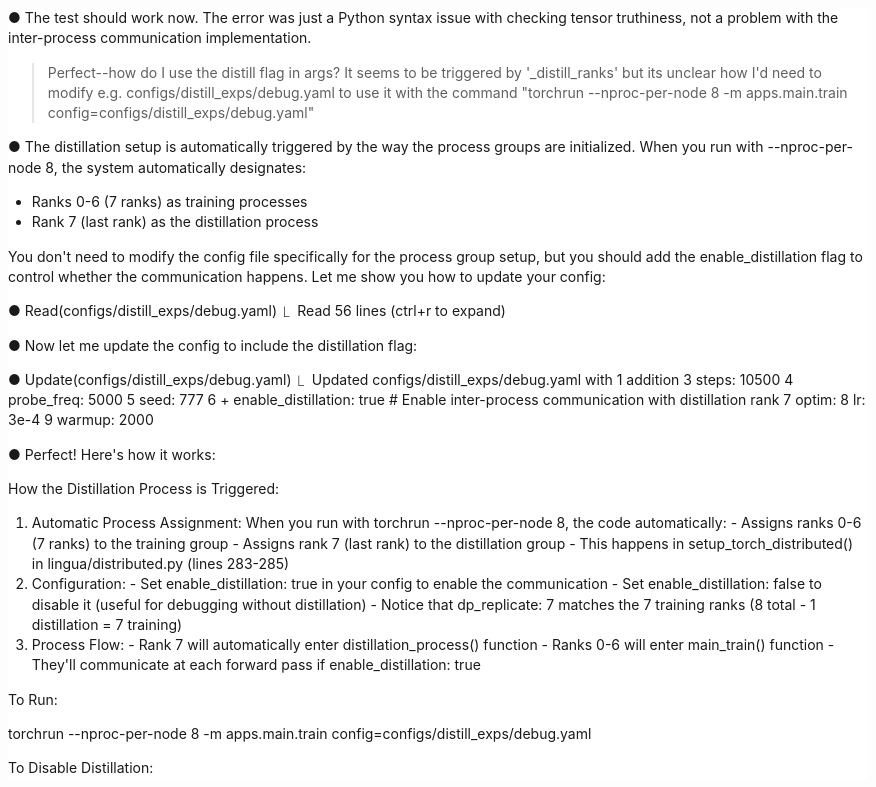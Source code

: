 ● The test should work now. The error was just a Python syntax issue with checking tensor truthiness, not a problem with the inter-process communication implementation.

> Perfect--how do I use the distill flag in args? It seems to be triggered by '_distill_ranks' but its unclear how I'd need to modify e.g. configs/distill_exps/debug.yaml to use it with the command "torchrun
  --nproc-per-node 8 -m apps.main.train config=configs/distill_exps/debug.yaml"

● The distillation setup is automatically triggered by the way the process groups are initialized. When you run with --nproc-per-node 8, the system automatically designates:
  - Ranks 0-6 (7 ranks) as training processes
  - Rank 7 (last rank) as the distillation process

  You don't need to modify the config file specifically for the process group setup, but you should add the enable_distillation flag to control whether the communication happens. Let me show you how to update your
  config:

● Read(configs/distill_exps/debug.yaml)
  ⎿  Read 56 lines (ctrl+r to expand)

● Now let me update the config to include the distillation flag:

● Update(configs/distill_exps/debug.yaml)
  ⎿  Updated configs/distill_exps/debug.yaml with 1 addition
       3    steps: 10500
       4    probe_freq: 5000
       5    seed: 777
       6 +  enable_distillation: true  # Enable inter-process communication with distillation rank
       7    optim:
       8        lr: 3e-4
       9        warmup: 2000

● Perfect! Here's how it works:

  How the Distillation Process is Triggered:

  1. Automatic Process Assignment: When you run with torchrun --nproc-per-node 8, the code automatically:
    - Assigns ranks 0-6 (7 ranks) to the training group
    - Assigns rank 7 (last rank) to the distillation group
    - This happens in setup_torch_distributed() in lingua/distributed.py (lines 283-285)
  2. Configuration:
    - Set enable_distillation: true in your config to enable the communication
    - Set enable_distillation: false to disable it (useful for debugging without distillation)
    - Notice that dp_replicate: 7 matches the 7 training ranks (8 total - 1 distillation = 7 training)
  3. Process Flow:
    - Rank 7 will automatically enter distillation_process() function
    - Ranks 0-6 will enter main_train() function
    - They'll communicate at each forward pass if enable_distillation: true

  To Run:

  torchrun --nproc-per-node 8 -m apps.main.train config=configs/distill_exps/debug.yaml

  To Disable Distillation:
